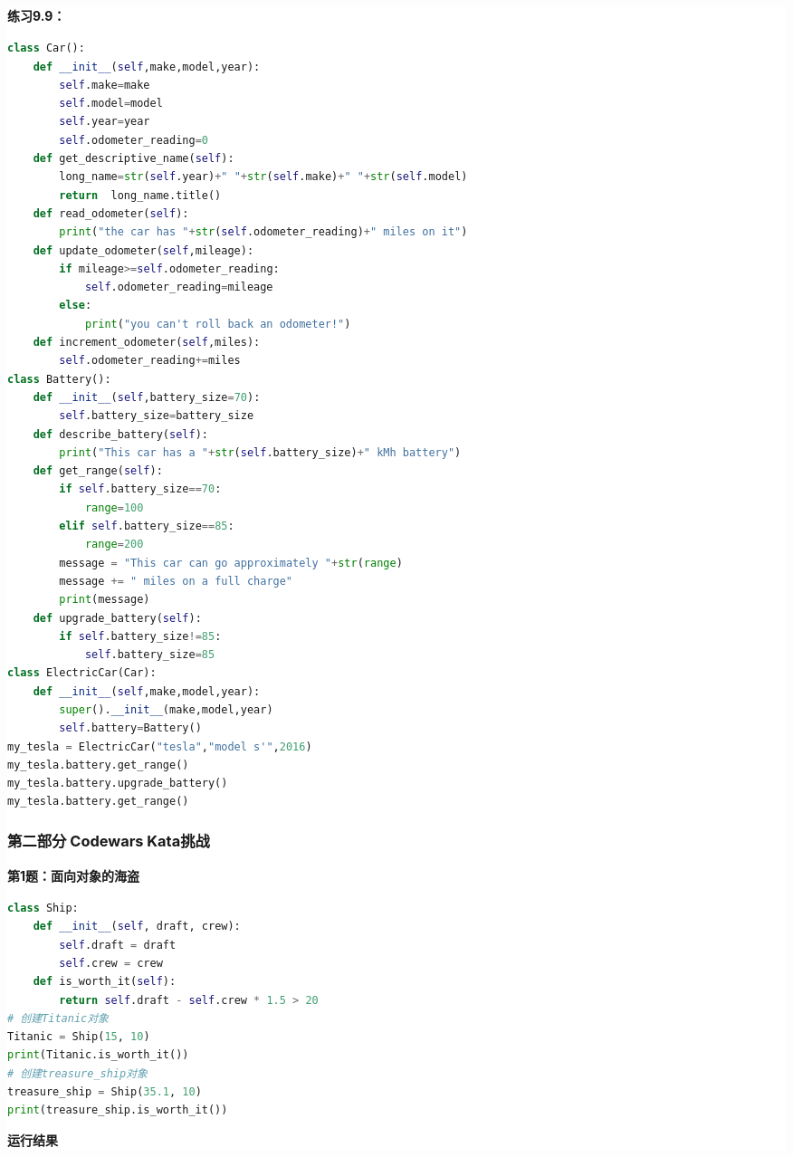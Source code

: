 **练习9.9：** 
```python
class Car():
    def __init__(self,make,model,year):
        self.make=make
        self.model=model
        self.year=year
        self.odometer_reading=0
    def get_descriptive_name(self):
        long_name=str(self.year)+" "+str(self.make)+" "+str(self.model)
        return  long_name.title()
    def read_odometer(self):
        print("the car has "+str(self.odometer_reading)+" miles on it")
    def update_odometer(self,mileage):
        if mileage>=self.odometer_reading:
            self.odometer_reading=mileage
        else:
            print("you can't roll back an odometer!")
    def increment_odometer(self,miles):
        self.odometer_reading+=miles
class Battery():
    def __init__(self,battery_size=70):
        self.battery_size=battery_size
    def describe_battery(self):
        print("This car has a "+str(self.battery_size)+" kMh battery")
    def get_range(self):
        if self.battery_size==70:
            range=100
        elif self.battery_size==85:
            range=200
        message = "This car can go approximately "+str(range)
        message += " miles on a full charge"
        print(message)
    def upgrade_battery(self):
        if self.battery_size!=85:
            self.battery_size=85
class ElectricCar(Car):
    def __init__(self,make,model,year):
        super().__init__(make,model,year)
        self.battery=Battery()
my_tesla = ElectricCar("tesla","model s'",2016)
my_tesla.battery.get_range()
my_tesla.battery.upgrade_battery()
my_tesla.battery.get_range()
```

### 第二部分 Codewars Kata挑战

**第1题：面向对象的海盗**
```python
class Ship:  
    def __init__(self, draft, crew):  
        self.draft = draft  
        self.crew = crew  
    def is_worth_it(self):  
        return self.draft - self.crew * 1.5 > 20  
# 创建Titanic对象  
Titanic = Ship(15, 10)  
print(Titanic.is_worth_it())  
# 创建treasure_ship对象  
treasure_ship = Ship(35.1, 10)  
print(treasure_ship.is_worth_it())
```
**运行结果**